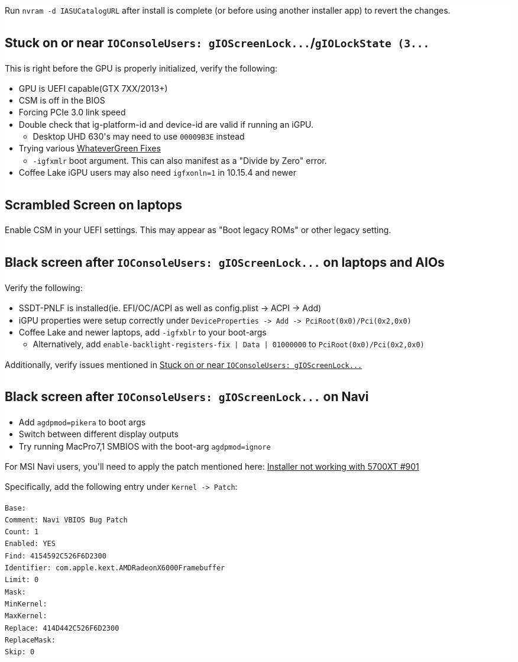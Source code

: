 Run `nvram -d IASUCatalogURL` after install is complete (or before using another installer app) to revert the changes.

## Stuck on or near `IOConsoleUsers: gIOScreenLock...`/`gIOLockState (3...`

This is right before the GPU is properly initialized, verify the following:

* GPU is UEFI capable(GTX 7XX/2013+)
* CSM is off in the BIOS
* Forcing PCIe 3.0 link speed
* Double check that ig-platform-id and device-id are valid if running an iGPU.
  * Desktop UHD 630's may need to use `00009B3E` instead
* Trying various [WhateverGreen Fixes](https://github.com/acidanthera/WhateverGreen/blob/master/Manual/FAQ.IntelHD.en.md)
  * `-igfxmlr` boot argument. This can also manifest as a "Divide by Zero" error.
* Coffee Lake iGPU users may also need `igfxonln=1` in 10.15.4 and newer

## Scrambled Screen on laptops

Enable CSM in your UEFI settings. This may appear as "Boot legacy ROMs" or other legacy setting.

## Black screen after `IOConsoleUsers: gIOScreenLock...` on laptops and AIOs

Verify the following:

* SSDT-PNLF is installed(ie. EFI/OC/ACPI as well as config.plist -> ACPI -> Add)
* iGPU properties were setup correctly under `DeviceProperties -> Add -> PciRoot(0x0)/Pci(0x2,0x0)`
* Coffee Lake and newer laptops, add `-igfxblr` to your boot-args
  * Alternatively, add `enable-backlight-registers-fix | Data | 01000000` to `PciRoot(0x0)/Pci(0x2,0x0)`

Additionally, verify issues mentioned in [Stuck on or near `IOConsoleUsers: gIOScreenLock...`](#stuck-on-or-near-ioconsoleusers-gioscreenlock-giolockstate-3)

## Black screen after `IOConsoleUsers: gIOScreenLock...` on Navi

* Add `agdpmod=pikera` to boot args
* Switch between different display outputs
* Try running MacPro7,1 SMBIOS with the boot-arg `agdpmod=ignore`

For MSI Navi users, you'll need to apply the patch mentioned here: [Installer not working with 5700XT #901](https://github.com/acidanthera/bugtracker/issues/901)

Specifically, add the following entry under `Kernel -> Patch`:

```
Base:
Comment: Navi VBIOS Bug Patch
Count: 1
Enabled: YES
Find: 4154592C526F6D2300
Identifier: com.apple.kext.AMDRadeonX6000Framebuffer
Limit: 0
Mask:
MinKernel:
MaxKernel:
Replace: 414D442C526F6D2300
ReplaceMask:
Skip: 0
```

